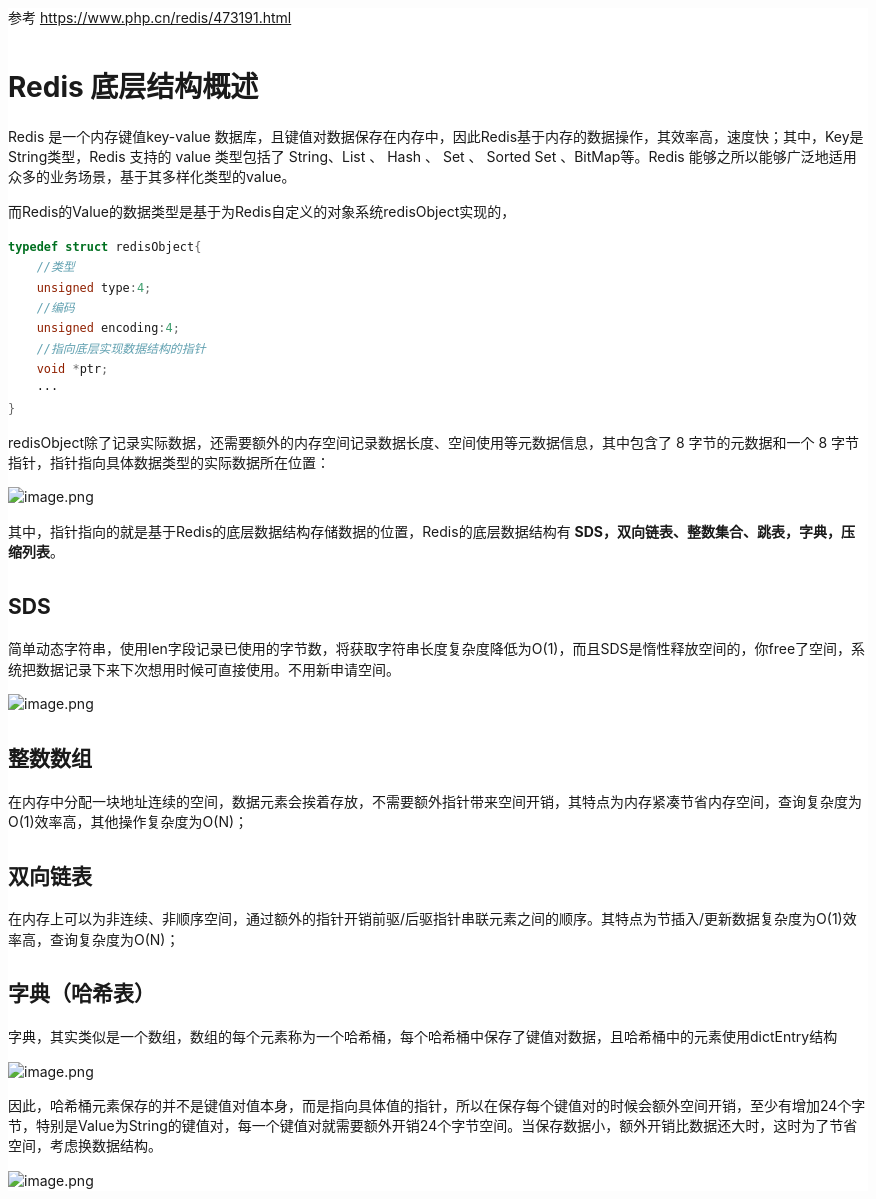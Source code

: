 参考 https://www.php.cn/redis/473191.html

# Redis 底层结构概述

Redis 是一个内存键值key-value 数据库，且键值对数据保存在内存中，因此Redis基于内存的数据操作，其效率高，速度快；其中，Key是String类型，Redis 支持的 value 类型包括了 String、List 、 Hash 、 Set 、 Sorted Set 、BitMap等。Redis 能够之所以能够广泛地适用众多的业务场景，基于其多样化类型的value。

而Redis的Value的数据类型是基于为Redis自定义的对象系统redisObject实现的，

```c
typedef struct redisObject{
    //类型
    unsigned type:4;
    //编码
    unsigned encoding:4;
    //指向底层实现数据结构的指针
    void *ptr;
    ···
}
```

redisObject除了记录实际数据，还需要额外的内存空间记录数据长度、空间使用等元数据信息，其中包含了 8 字节的元数据和一个 8 字节指针，指针指向具体数据类型的实际数据所在位置：

![image.png](https://pict-picgo.oss-cn-hangzhou.aliyuncs.com/picture3/202209202143667.png)

其中，指针指向的就是基于Redis的底层数据结构存储数据的位置，Redis的底层数据结构有 **SDS，双向链表、整数集合、跳表，字典，压缩列表**。

## SDS

简单动态字符串，使用len字段记录已使用的字节数，将获取字符串长度复杂度降低为O(1)，而且SDS是惰性释放空间的，你free了空间，系统把数据记录下来下次想用时候可直接使用。不用新申请空间。

![image.png](https://pict-picgo.oss-cn-hangzhou.aliyuncs.com/picture3/202208281450697.png)

## 整数数组

在内存中分配一块地址连续的空间，数据元素会挨着存放，不需要额外指针带来空间开销，其特点为内存紧凑节省内存空间，查询复杂度为O(1)效率高，其他操作复杂度为O(N)；

## 双向链表

在内存上可以为非连续、非顺序空间，通过额外的指针开销前驱/后驱指针串联元素之间的顺序。其特点为节插入/更新数据复杂度为O(1)效率高，查询复杂度为O(N)；

## 字典（哈希表）

字典，其实类似是一个数组，数组的每个元素称为一个哈希桶，每个哈希桶中保存了键值对数据，且哈希桶中的元素使用dictEntry结构

![image.png](https://pict-picgo.oss-cn-hangzhou.aliyuncs.com/picture3/202208281450269.png)

因此，哈希桶元素保存的并不是键值对值本身，而是指向具体值的指针，所以在保存每个键值对的时候会额外空间开销，至少有增加24个字节，特别是Value为String的键值对，每一个键值对就需要额外开销24个字节空间。当保存数据小，额外开销比数据还大时，这时为了节省空间，考虑换数据结构。

![image.png](https://pict-picgo.oss-cn-hangzhou.aliyuncs.com/picture3/202208281450253.png)
